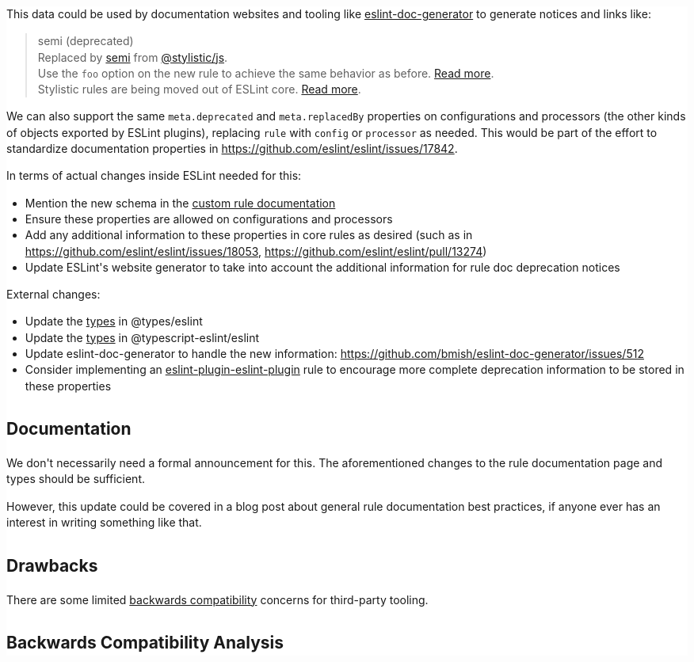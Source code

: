 This data could be used by documentation websites and tooling like [eslint-doc-generator](https://github.com/bmish/eslint-doc-generator) to generate notices and links like:

> semi (deprecated) \
> Replaced by [semi](https://eslint.style/rules/js/semi) from [@stylistic/js](https://eslint.style/). \
> Use the `foo` option on the new rule to achieve the same behavior as before. [Read more](https://example.com/how-to-migrate-to-the-new-semi-rule). \
> Stylistic rules are being moved out of ESLint core. [Read more](https://eslint.org/blog/2023/10/deprecating-formatting-rules/).

We can also support the same `meta.deprecated` and `meta.replacedBy` properties on configurations and processors (the other kinds of objects exported by ESLint plugins), replacing `rule` with `config` or `processor` as needed. This would be part of the effort to standardize documentation properties in <https://github.com/eslint/eslint/issues/17842>.

In terms of actual changes inside ESLint needed for this:

- Mention the new schema in the [custom rule documentation](https://eslint.org/docs/latest/extend/custom-rules#rule-structure)
- Ensure these properties are allowed on configurations and processors
- Add any additional information to these properties in core rules as desired (such as in <https://github.com/eslint/eslint/issues/18053>, <https://github.com/eslint/eslint/pull/13274>)
- Update ESLint's website generator to take into account the additional information for rule doc deprecation notices

External changes:

- Update the [types](https://github.com/DefinitelyTyped/DefinitelyTyped/blob/b77d83e019025017b06953907cb77f35e4231714/types/eslint/index.d.ts#L734) in @types/eslint
- Update the [types](https://github.com/typescript-eslint/typescript-eslint/blob/82cb9dd580f62644ed988fd2bf27f519177a60bd/packages/utils/src/ts-eslint/Rule.ts#L70) in @typescript-eslint/eslint
- Update eslint-doc-generator to handle the new information: <https://github.com/bmish/eslint-doc-generator/issues/512>
- Consider implementing an [eslint-plugin-eslint-plugin](https://github.com/eslint-community/eslint-plugin-eslint-plugin) rule to encourage more complete deprecation information to be stored in these properties

## Documentation



We don't necessarily need a formal announcement for this. The aforementioned changes to the rule documentation page and types should be sufficient.

However, this update could be covered in a blog post about general rule documentation best practices, if anyone ever has an interest in writing something like that.

## Drawbacks



There are some limited [backwards compatibility](#backwards-compatibility-analysis) concerns for third-party tooling.

## Backwards Compatibility Analysis
